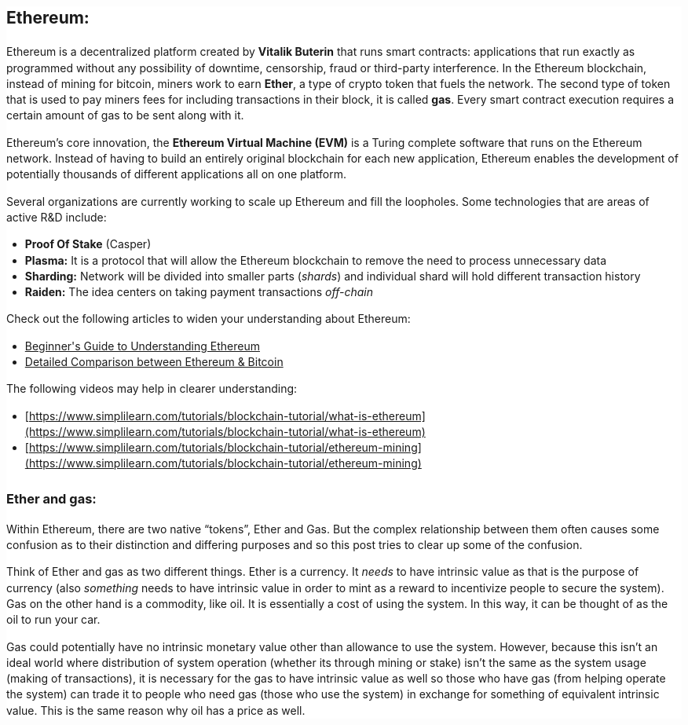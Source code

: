 ## Ethereum:

Ethereum is a decentralized platform created by **Vitalik Buterin** that runs smart contracts: applications that run exactly as programmed without any possibility of downtime, censorship, fraud or third-party interference. In the Ethereum blockchain, instead of mining for bitcoin, miners work to earn **Ether**, a type of crypto token that fuels the network. The second type of token that is used to pay miners fees for including transactions in their block, it is called **gas**. Every smart contract execution requires a certain amount of gas to be sent along with it.

Ethereum’s core innovation, the **Ethereum Virtual Machine (EVM)** is a Turing complete software that runs on the Ethereum network. Instead of having to build an entirely original blockchain for each new application, Ethereum enables the development of potentially thousands of different applications all on one platform.

Several organizations are currently working to scale up Ethereum and fill the loopholes. Some technologies that are areas of active R&D include:

- **Proof Of Stake** (Casper)
- **Plasma:** It is a protocol that will allow the Ethereum blockchain to remove the need to process unnecessary data
- **Sharding:** Network will be divided into smaller parts (*shards*) and individual shard will hold different transaction history
- **Raiden:** The idea centers on taking payment transactions *off-chain*

Check out the following articles to widen your understanding about Ethereum:

- [Beginner's Guide to Understanding Ethereum](https://blockgeeks.com/guides/ethereum/)
- [Detailed Comparison between Ethereum & Bitcoin](https://blockgeeks.com/guides/bitcoin-vs-ethereum-ultimate-comparison-guide/)

The following videos may help in clearer understanding:

- [https://www.simplilearn.com/tutorials/blockchain-tutorial/what-is-ethereum](https://www.simplilearn.com/tutorials/blockchain-tutorial/what-is-ethereum)
- [https://www.simplilearn.com/tutorials/blockchain-tutorial/ethereum-mining](https://www.simplilearn.com/tutorials/blockchain-tutorial/ethereum-mining)

### Ether and gas:

Within Ethereum, there are two native “tokens”, Ether and Gas. But the complex relationship between them often causes some confusion as to their distinction and differing purposes and so this post tries to clear up some of the confusion.

Think of Ether and gas as two different things. Ether is a currency. It *needs* to have intrinsic value as that is the purpose of currency (also *something* needs to have intrinsic value in order to mint as a reward to incentivize people to secure the system). Gas on the other hand is a commodity, like oil. It is essentially a cost of using the system. In this way, it can be thought of as the oil to run your car.

Gas could potentially have no intrinsic monetary value other than allowance to use the system. However, because this isn’t an ideal world where distribution of system operation (whether its through mining or stake) isn’t the same as the system usage (making of transactions), it is necessary for the gas to have intrinsic value as well so those who have gas (from helping operate the system) can trade it to people who need gas (those who use the system) in exchange for something of equivalent intrinsic value. This is the same reason why oil has a price as well.
